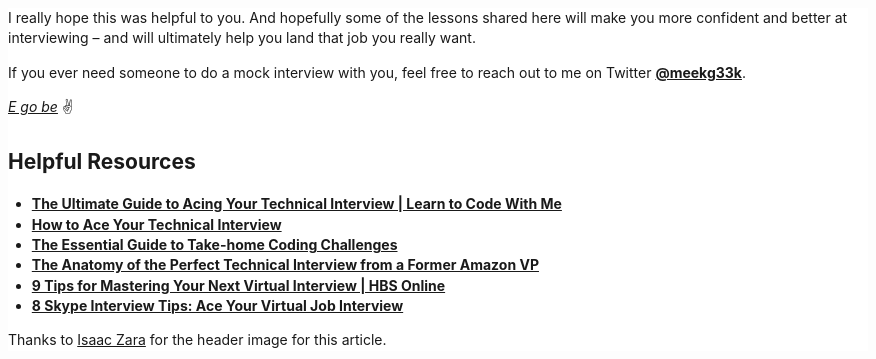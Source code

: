 I really hope this was helpful to you. And hopefully some of the lessons shared here will make you more confident and better at interviewing – and will ultimately help you land that job you really want.

If you ever need someone to do a mock interview with you, feel free to reach out to me on Twitter  [**@meekg33k**][3].

_[E go be][4]_ ✌️

## Helpful Resources

-   [**The Ultimate Guide to Acing Your Technical Interview | Learn to Code With Me**][5]
-   [**How to Ace Your Technical Interview**][6]
-   [**The Essential Guide to Take-home Coding Challenges**][7]
-   [**The Anatomy of the Perfect Technical Interview from a Former Amazon VP**][8]
-   [**9 Tips for Mastering Your Next Virtual Interview | HBS Online**][9]
-   [**8 Skype Interview Tips: Ace Your Virtual Job Interview**][10]

Thanks to  [Isaac Zara][11]  for the header image for this article.

[1]: https://www.freecodecamp.org/news/brute-force-algorithms-explained/
[2]: https://en.wikipedia.org/wiki/Regular_expression
[3]: https://twitter.com/meekg33k
[4]: https://peegin.com/e-go-be-2
[5]: https://learntocodewith.me/posts/technical-interview/
[6]: https://www.themuse.com/advice/how-to-ace-your-technical-interview
[7]: https://www.freecodecamp.org/news/the-essential-guide-to-take-home-coding-challenges-a0e746220dd7/
[8]: https://firstround.com/review/The-anatomy-of-the-perfect-technical-interview-from-a-former-Amazon-VP/
[9]: https://online.hbs.edu/blog/post/virtual-interview-tips
[10]: https://www.salary.com/passages/8-tips-for-acing-virtual-interviews/3/
[11]: https://twitter.com/isaaczara_
